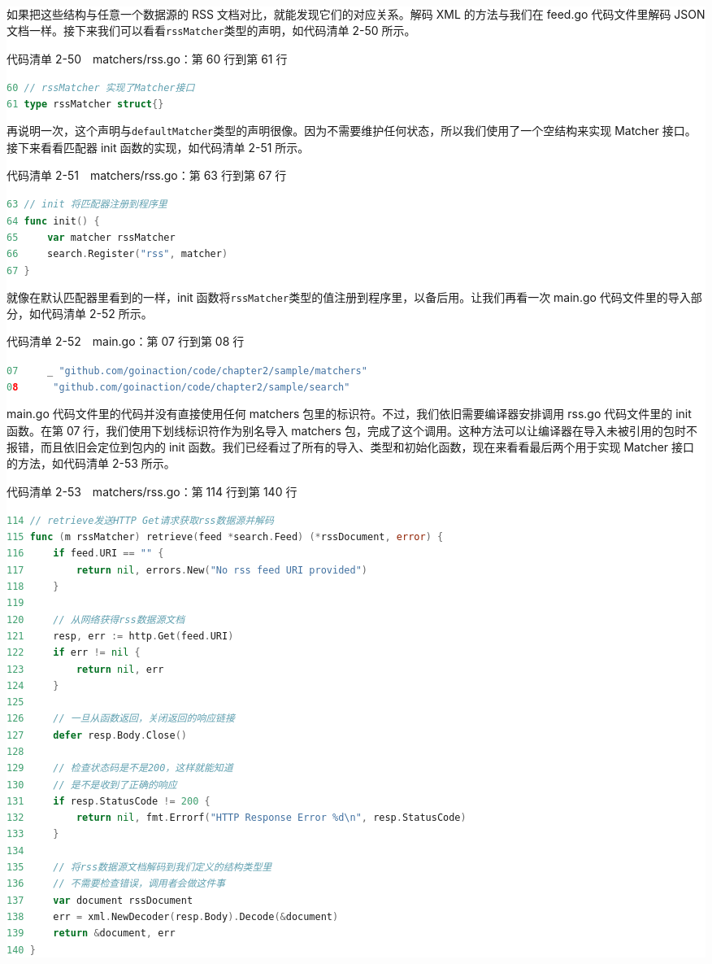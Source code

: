 如果把这些结构与任意一个数据源的 RSS 文档对比，就能发现它们的对应关系。解码 XML 的方法与我们在 feed.go 代码文件里解码 JSON 文档一样。接下来我们可以看看`rssMatcher`类型的声明，如代码清单 2-50 所示。

代码清单 2-50　matchers/rss.go：第 60 行到第 61 行

```go
60 // rssMatcher 实现了Matcher接口
61 type rssMatcher struct{}
```

再说明一次，这个声明与`defaultMatcher`类型的声明很像。因为不需要维护任何状态，所以我们使用了一个空结构来实现 Matcher 接口。接下来看看匹配器 init 函数的实现，如代码清单 2-51 所示。

代码清单 2-51　matchers/rss.go：第 63 行到第 67 行

```go
63 // init 将匹配器注册到程序里
64 func init() {
65     var matcher rssMatcher
66     search.Register("rss", matcher)
67 }
```

就像在默认匹配器里看到的一样，init 函数将`rssMatcher`类型的值注册到程序里，以备后用。让我们再看一次 main.go 代码文件里的导入部分，如代码清单 2-52 所示。

代码清单 2-52　main.go：第 07 行到第 08 行

```go
07     _ "github.com/goinaction/code/chapter2/sample/matchers"
08      "github.com/goinaction/code/chapter2/sample/search"
```

main.go 代码文件里的代码并没有直接使用任何 matchers 包里的标识符。不过，我们依旧需要编译器安排调用 rss.go 代码文件里的 init 函数。在第 07 行，我们使用下划线标识符作为别名导入 matchers 包，完成了这个调用。这种方法可以让编译器在导入未被引用的包时不报错，而且依旧会定位到包内的 init 函数。我们已经看过了所有的导入、类型和初始化函数，现在来看看最后两个用于实现 Matcher 接口的方法，如代码清单 2-53 所示。

代码清单 2-53　matchers/rss.go：第 114 行到第 140 行

```go
114 // retrieve发送HTTP Get请求获取rss数据源并解码
115 func (m rssMatcher) retrieve(feed *search.Feed) (*rssDocument, error) {
116     if feed.URI == "" {
117         return nil, errors.New("No rss feed URI provided")
118     }
119
120     // 从网络获得rss数据源文档
121     resp, err := http.Get(feed.URI)
122     if err != nil {
123         return nil, err
124     }
125
126     // 一旦从函数返回，关闭返回的响应链接
127     defer resp.Body.Close()
128
129     // 检查状态码是不是200，这样就能知道
130     // 是不是收到了正确的响应
131     if resp.StatusCode != 200 {
132         return nil, fmt.Errorf("HTTP Response Error %d\n", resp.StatusCode)
133     }
134
135     // 将rss数据源文档解码到我们定义的结构类型里
136     // 不需要检查错误，调用者会做这件事
137     var document rssDocument
138     err = xml.NewDecoder(resp.Body).Decode(&document)
139     return &document, err
140 }
```
